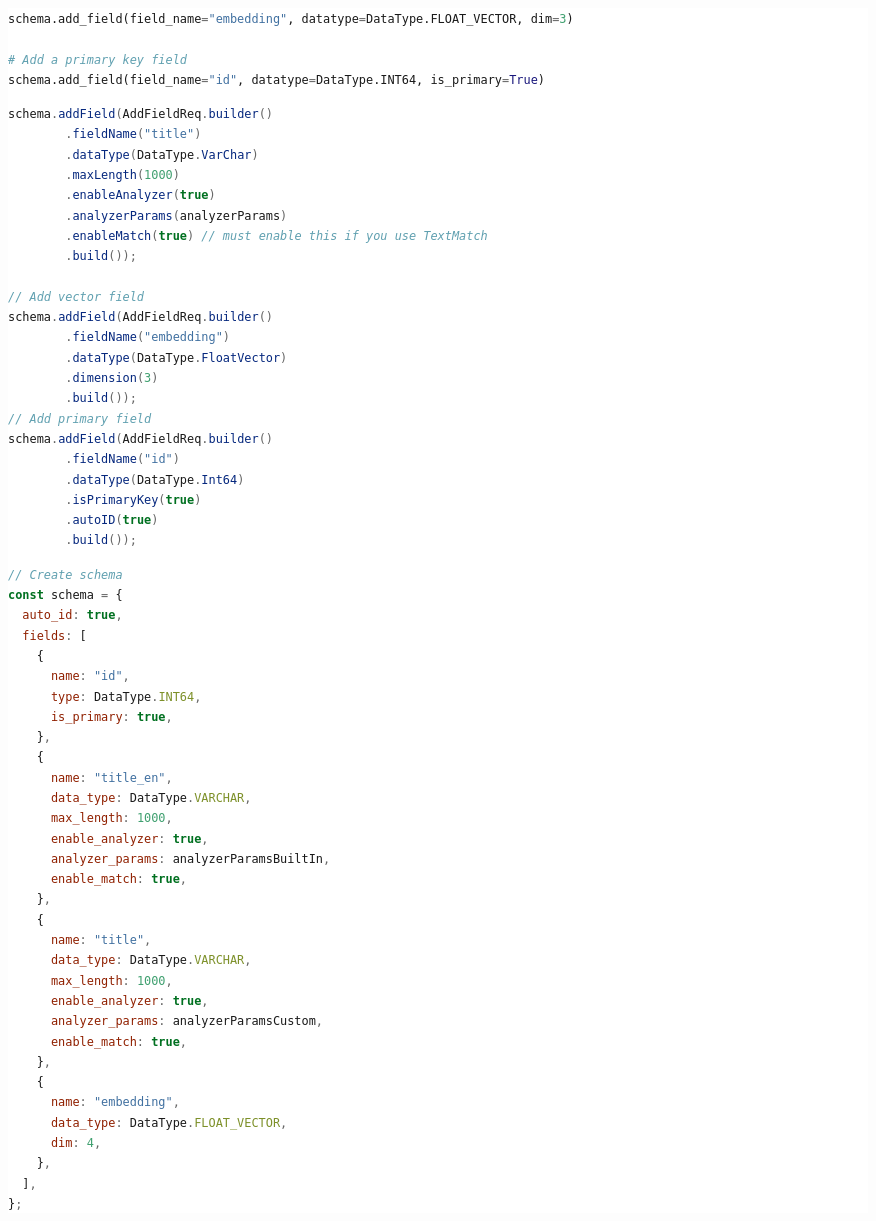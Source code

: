 ```python
schema.add_field(field_name="embedding", datatype=DataType.FLOAT_VECTOR, dim=3)

# Add a primary key field
schema.add_field(field_name="id", datatype=DataType.INT64, is_primary=True)
```

```java
schema.addField(AddFieldReq.builder()
        .fieldName("title")
        .dataType(DataType.VarChar)
        .maxLength(1000)
        .enableAnalyzer(true)
        .analyzerParams(analyzerParams)
        .enableMatch(true) // must enable this if you use TextMatch
        .build());

// Add vector field
schema.addField(AddFieldReq.builder()
        .fieldName("embedding")
        .dataType(DataType.FloatVector)
        .dimension(3)
        .build());
// Add primary field
schema.addField(AddFieldReq.builder()
        .fieldName("id")
        .dataType(DataType.Int64)
        .isPrimaryKey(true)
        .autoID(true)
        .build());
```

```javascript
// Create schema
const schema = {
  auto_id: true,
  fields: [
    {
      name: "id",
      type: DataType.INT64,
      is_primary: true,
    },
    {
      name: "title_en",
      data_type: DataType.VARCHAR,
      max_length: 1000,
      enable_analyzer: true,
      analyzer_params: analyzerParamsBuiltIn,
      enable_match: true,
    },
    {
      name: "title",
      data_type: DataType.VARCHAR,
      max_length: 1000,
      enable_analyzer: true,
      analyzer_params: analyzerParamsCustom,
      enable_match: true,
    },
    {
      name: "embedding",
      data_type: DataType.FLOAT_VECTOR,
      dim: 4,
    },
  ],
};
```
